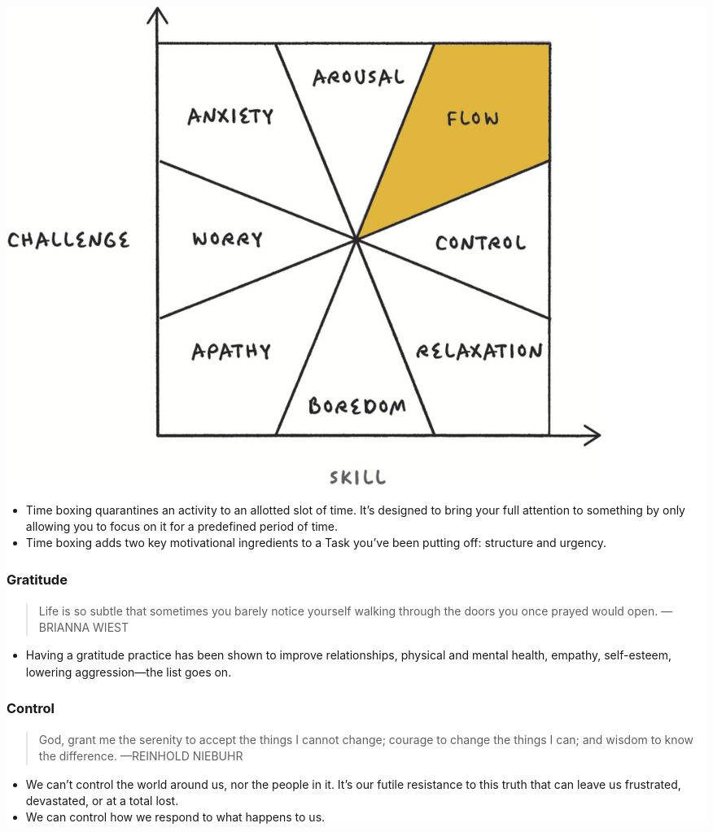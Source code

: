 ![alt text](/Images/Books/TBJM/3.png "3")

- Time boxing quarantines an activity to an allotted slot of time. It’s designed to bring your full attention to something by only allowing you to focus on it for a predefined period of time.
- Time boxing adds two key motivational ingredients to a Task you’ve been putting off: structure and urgency.

### Gratitude

> Life is so subtle that sometimes you barely notice yourself walking through the doors you once prayed would open.
—BRIANNA WIEST

- Having a gratitude practice has been shown to improve relationships, physical and mental health, empathy, self-esteem, lowering aggression—the list goes on.

### Control

> God, grant me the serenity to accept the things I cannot change; courage to change the things I can; and wisdom to know the difference.
—REINHOLD NIEBUHR

- We can’t control the world around us, nor the people in it. It’s our futile resistance to this truth that can leave us frustrated, devastated, or at a total lost.
- We can control how we respond to what happens to us.
